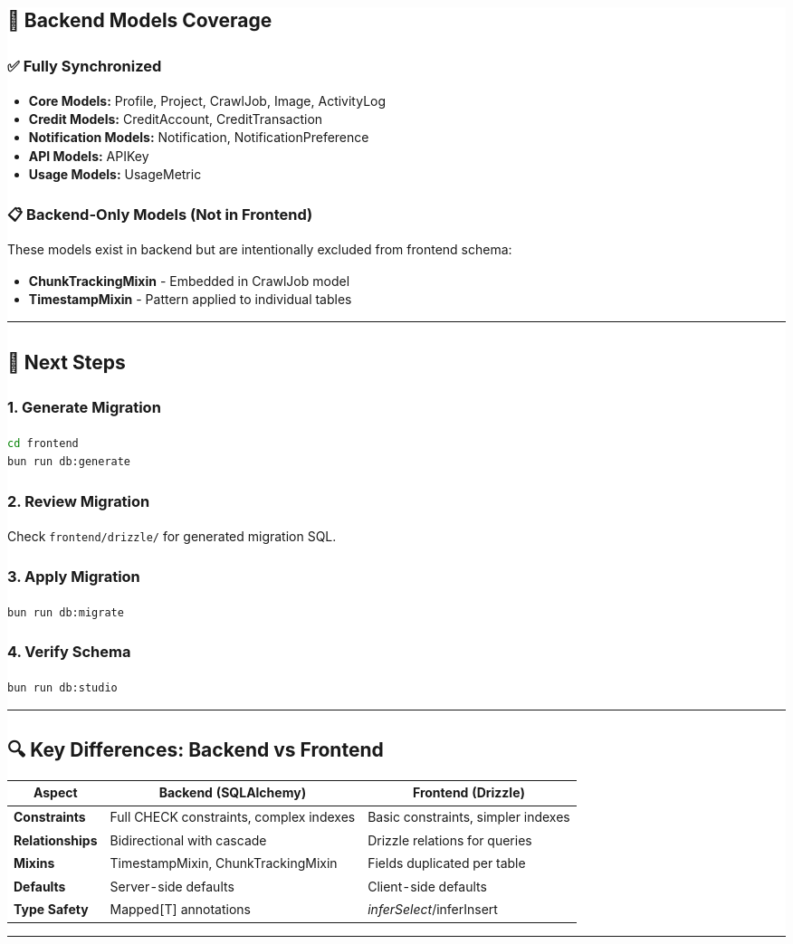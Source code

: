 
## 🎯 Backend Models Coverage

### ✅ Fully Synchronized
- **Core Models:** Profile, Project, CrawlJob, Image, ActivityLog
- **Credit Models:** CreditAccount, CreditTransaction
- **Notification Models:** Notification, NotificationPreference
- **API Models:** APIKey
- **Usage Models:** UsageMetric

### 📋 Backend-Only Models (Not in Frontend)
These models exist in backend but are intentionally excluded from frontend schema:
- **ChunkTrackingMixin** - Embedded in CrawlJob model
- **TimestampMixin** - Pattern applied to individual tables

---

## 🚀 Next Steps

### 1. Generate Migration
```bash
cd frontend
bun run db:generate
```

### 2. Review Migration
Check `frontend/drizzle/` for generated migration SQL.

### 3. Apply Migration
```bash
bun run db:migrate
```

### 4. Verify Schema
```bash
bun run db:studio
```

---

## 🔍 Key Differences: Backend vs Frontend

| Aspect | Backend (SQLAlchemy) | Frontend (Drizzle) |
|--------|---------------------|-------------------|
| **Constraints** | Full CHECK constraints, complex indexes | Basic constraints, simpler indexes |
| **Relationships** | Bidirectional with cascade | Drizzle relations for queries |
| **Mixins** | TimestampMixin, ChunkTrackingMixin | Fields duplicated per table |
| **Defaults** | Server-side defaults | Client-side defaults |
| **Type Safety** | Mapped[T] annotations | $inferSelect/$inferInsert |

---